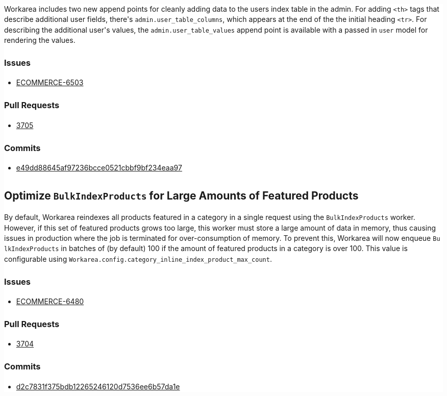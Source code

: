 Workarea includes two new append points for cleanly adding data to the
users index table in the admin. For adding `<th>` tags that describe
additional user fields, there's `admin.user_table_columns`, which
appears at the end of the the initial heading `<tr>`. For describing the
additional user's values, the `admin.user_table_values` append point is
available with a passed in `user` model for rendering the values.

### Issues

- [ECOMMERCE-6503](https://jira.tools.weblinc.com/browse/ECOMMERCE-6503)

### Pull Requests

- [3705](https://stash.tools.weblinc.com/projects/WL/repos/workarea/pull-requests/3705/overview)

### Commits

- [e49dd88645af97236bcce0521cbbf9bf234eaa97](https://stash.tools.weblinc.com/projects/WL/repos/workarea/commits/e49dd88645af97236bcce0521cbbf9bf234eaa97)

## Optimize `BulkIndexProducts` for Large Amounts of Featured Products

By default, Workarea reindexes all products featured in a category in a
single request using the `BulkIndexProducts` worker. However, if this
set of featured products grows too large, this worker must store a large
amount of data in memory, thus causing issues in production where the
job is terminated for over-consumption of memory. To prevent this,
Workarea will now enqueue `BulkIndexProducts` in batches of (by default) 100 if the
amount of featured products in a category is over 100. This value is
configurable using `Workarea.config.category_inline_index_product_max_count`.

### Issues

- [ECOMMERCE-6480](https://jira.tools.weblinc.com/browse/ECOMMERCE-6480)

### Pull Requests

- [3704](https://stash.tools.weblinc.com/projects/WL/repos/workarea/pull-requests/3704/overview)

### Commits

- [d2c7831f375bdb12265246120d7536ee6b57da1e](https://stash.tools.weblinc.com/projects/WL/repos/workarea/commits/d2c7831f375bdb12265246120d7536ee6b57da1e)

